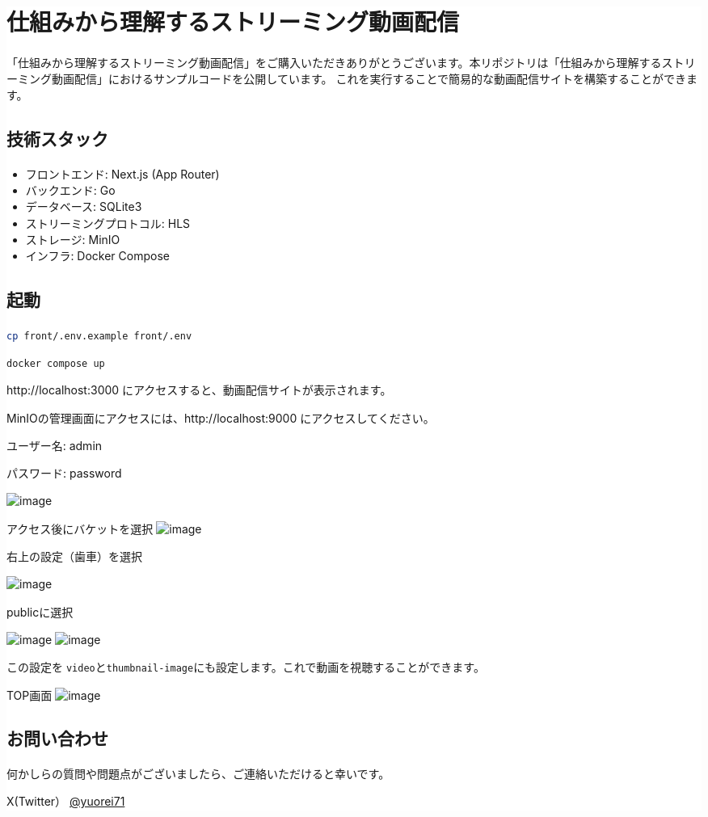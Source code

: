 # 仕組みから理解するストリーミング動画配信

「仕組みから理解するストリーミング動画配信」をご購入いただきありがとうございます。本リポジトリは「仕組みから理解するストリーミング動画配信」におけるサンプルコードを公開しています。
これを実行することで簡易的な動画配信サイトを構築することができます。

## 技術スタック

- フロントエンド: Next.js (App Router)
- バックエンド: Go
- データベース: SQLite3
- ストリーミングプロトコル: HLS
- ストレージ: MinIO
- インフラ: Docker Compose

## 起動

```bash
cp front/.env.example front/.env
```

```bash
docker compose up
```

http://localhost:3000 にアクセスすると、動画配信サイトが表示されます。

MinIOの管理画面にアクセスには、http://localhost:9000 にアクセスしてください。

ユーザー名: admin

パスワード: password

<img width="1432" alt="image" src="https://github.com/user-attachments/assets/44ef36b9-bdc5-487f-ba6a-1383fb367a8b">

アクセス後にバケットを選択
<img width="1400" alt="image" src="https://github.com/user-attachments/assets/1ba207b6-3c8c-4b87-8440-53e96ba57cfa">

右上の設定（歯車）を選択


<img width="1189" alt="image" src="https://github.com/user-attachments/assets/724767ee-c96d-4afb-8b79-3dc43d809a54">

publicに選択

<img width="494" alt="image" src="https://github.com/user-attachments/assets/e73c57d5-e41e-4007-a5ba-11d0a7f7575e">

<img width="748" alt="image" src="https://github.com/user-attachments/assets/f043aea2-fad8-48cd-8be7-74b320895911">

この設定を `video`と`thumbnail-image`にも設定します。これで動画を視聴することができます。

TOP画面
<img width="919" alt="image" src="https://github.com/user-attachments/assets/67c8ace7-0bb7-4b70-be1f-768fc01e4e93">

## お問い合わせ

何かしらの質問や問題点がございましたら、ご連絡いただけると幸いです。

X(Twitter） [@yuorei71](https://x.com/yuorei71)


